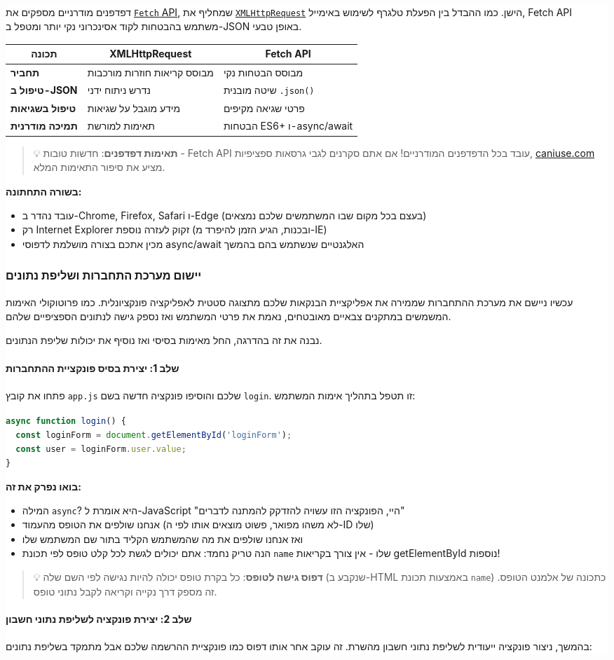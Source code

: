 דפדפנים מודרניים מספקים את [`Fetch` API](https://developer.mozilla.org/docs/Web/API/Fetch_API), שמחליף את [`XMLHttpRequest`](https://developer.mozilla.org/docs/Web/API/XMLHttpRequest/Using_XMLHttpRequest) הישן. כמו ההבדל בין הפעלת טלגרף לשימוש באימייל, Fetch API משתמש בהבטחות לקוד אסינכרוני נקי יותר ומטפל ב-JSON באופן טבעי.

| תכונה | XMLHttpRequest | Fetch API |
|---------|----------------|----------|
| **תחביר** | מבוסס קריאות חוזרות מורכבות | מבוסס הבטחות נקי |
| **טיפול ב-JSON** | נדרש ניתוח ידני | שיטה מובנית `.json()` |
| **טיפול בשגיאות** | מידע מוגבל על שגיאות | פרטי שגיאה מקיפים |
| **תמיכה מודרנית** | תאימות למורשת | הבטחות ES6+ ו-async/await |

> 💡 **תאימות דפדפנים**: חדשות טובות - Fetch API עובד בכל הדפדפנים המודרניים! אם אתם סקרנים לגבי גרסאות ספציפיות, [caniuse.com](https://caniuse.com/fetch) מציע את סיפור התאימות המלא.
> 
**בשורה התחתונה:**
- עובד נהדר ב-Chrome, Firefox, Safari ו-Edge (בעצם בכל מקום שבו המשתמשים שלכם נמצאים)
- רק Internet Explorer זקוק לעזרה נוספת (ובכנות, הגיע הזמן להיפרד מ-IE)
- מכין אתכם בצורה מושלמת לדפוסי async/await האלגנטיים שנשתמש בהם בהמשך

### יישום מערכת התחברות ושליפת נתונים

עכשיו ניישם את מערכת ההתחברות שממירה את אפליקציית הבנקאות שלכם מתצוגה סטטית לאפליקציה פונקציונלית. כמו פרוטוקולי האימות המשמשים במתקנים צבאיים מאובטחים, נאמת את פרטי המשתמש ואז נספק גישה לנתונים הספציפיים שלהם.

נבנה את זה בהדרגה, החל מאימות בסיסי ואז נוסיף את יכולות שליפת הנתונים.

#### שלב 1: יצירת בסיס פונקציית ההתחברות

פתחו את קובץ `app.js` שלכם והוסיפו פונקציה חדשה בשם `login`. זו תטפל בתהליך אימות המשתמש:

```javascript
async function login() {
  const loginForm = document.getElementById('loginForm');
  const user = loginForm.user.value;
}
```

**בואו נפרק את זה:**
- המילה `async`? היא אומרת ל-JavaScript "היי, הפונקציה הזו עשויה להזדקק להמתנה לדברים"
- אנחנו שולפים את הטופס מהעמוד (לא משהו מפואר, פשוט מוצאים אותו לפי ה-ID שלו)
- ואז אנחנו שולפים את מה שהמשתמש הקליד בתור שם המשתמש שלו
- הנה טריק נחמד: אתם יכולים לגשת לכל קלט טופס לפי תכונת `name` שלו - אין צורך בקריאות getElementById נוספות!

> 💡 **דפוס גישה לטופס**: כל בקרת טופס יכולה להיות נגישה לפי השם שלה (שנקבע ב-HTML באמצעות תכונת `name`) כתכונה של אלמנט הטופס. זה מספק דרך נקייה וקריאה לקבל נתוני טופס.

#### שלב 2: יצירת פונקציה לשליפת נתוני חשבון

בהמשך, ניצור פונקציה ייעודית לשליפת נתוני חשבון מהשרת. זה עוקב אחר אותו דפוס כמו פונקציית ההרשמה שלכם אבל מתמקד בשליפת נתונים:
